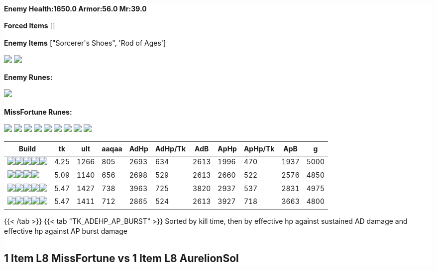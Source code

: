 **Enemy Health:1650.0 Armor:56.0 Mr:39.0**


**Forced Items** []








**Enemy Items** ["Sorcerer's Shoes", 'Rod of Ages']





![](/item/3020.png)
![](/item/6657.png)



**Enemy Runes:**





![](/StatMods/StatModsArmorIcon.png)



**MissFortune Runes:**


![](/Styles/Precision/PressTheAttack/PressTheAttack.png)
![](/Styles/Precision/Overheal.png)
![](/Styles/Precision/LegendAlacrity/LegendAlacrity.png)
![](/Styles/Precision/CutDown/CutDown.png)
![](/Styles/Sorcery/ManaflowBand/ManaflowBand.png)
![](/Styles/Sorcery/GatheringStorm/GatheringStorm.png)
![](/StatMods/StatModsAdaptiveForceIcon.png)
![](/StatMods/StatModsAdaptiveForceIcon.png)
![](/StatMods/StatModsArmorIcon.png)





 Build |tk|ult|aaqaa|AdHp|AdHp/Tk|AdB|ApHp|ApHp/Tk|ApB|g
-|-|-|-|-|-|-|-|-|-|-
![](/item/6672.png)![](/item/1001.png)![](/item/1053.png)![](/item/1055.png)![](/item/1036.png)|4.25|1266|805|2693|634|2613|1996|470|1937|5000
![](/item/3091.png)![](/item/1001.png)![](/item/1053.png)![](/item/1055.png)|5.09|1140|656|2698|529|2613|2660|522|2576|4850
![](/item/6673.png)![](/item/1001.png)![](/item/1055.png)![](/item/1037.png)![](/item/1036.png)|5.47|1427|738|3963|725|3820|2937|537|2831|4975
![](/item/3156.png)![](/item/1001.png)![](/item/1053.png)![](/item/1055.png)![](/item/1036.png)|5.47|1411|712|2865|524|2613|3927|718|3663|4800
{{< /tab >}}
{{< tab "TK_ADEHP_AP_BURST" >}}
Sorted by kill time, then by effective hp against sustained AD damage and effective hp against AP burst damage
## 1 Item L8 MissFortune vs 1 Item L8 AurelionSol
